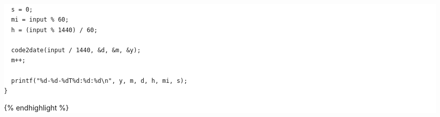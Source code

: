      s = 0;
      mi = input % 60;
      h = (input % 1440) / 60;
    
      code2date(input / 1440, &d, &m, &y);
      m++;
    
      printf("%d-%d-%dT%d:%d:%d\n", y, m, d, h, mi, s);
    }
{% endhighlight %}
